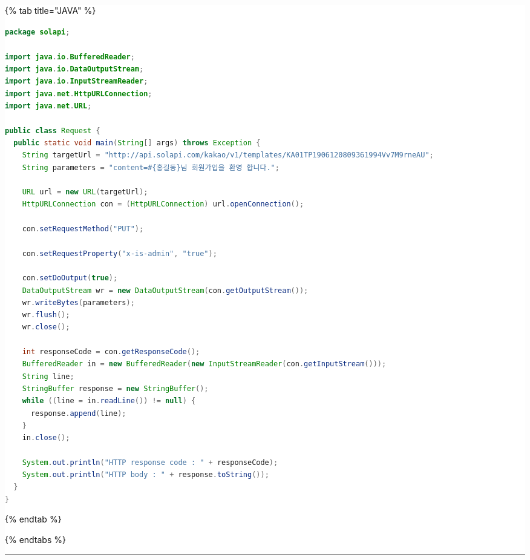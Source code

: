 {% tab title="JAVA" %}

```java
package solapi;

import java.io.BufferedReader;
import java.io.DataOutputStream;
import java.io.InputStreamReader;
import java.net.HttpURLConnection;
import java.net.URL;

public class Request {
  public static void main(String[] args) throws Exception {
    String targetUrl = "http://api.solapi.com/kakao/v1/templates/KA01TP1906120809361994Vv7M9rneAU";
    String parameters = "content=#{홍길동}님 회원가입을 환영 합니다.";

    URL url = new URL(targetUrl);
    HttpURLConnection con = (HttpURLConnection) url.openConnection();

    con.setRequestMethod("PUT");

    con.setRequestProperty("x-is-admin", "true");

    con.setDoOutput(true);
    DataOutputStream wr = new DataOutputStream(con.getOutputStream());
    wr.writeBytes(parameters);
    wr.flush();
    wr.close();

    int responseCode = con.getResponseCode();
    BufferedReader in = new BufferedReader(new InputStreamReader(con.getInputStream()));
    String line;
    StringBuffer response = new StringBuffer();
    while ((line = in.readLine()) != null) {
      response.append(line);
    }
    in.close();

    System.out.println("HTTP response code : " + responseCode);
    System.out.println("HTTP body : " + response.toString());
  }
}

```
{% endtab %}

{% endtabs %}

---

